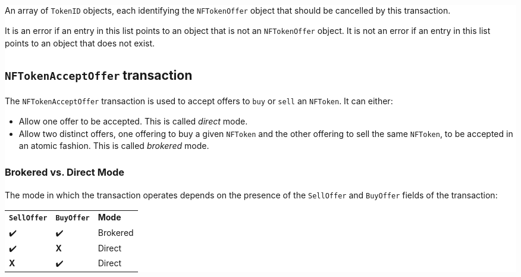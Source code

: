    </td>
   <td>An array of <code>TokenID</code> objects, each identifying the <code>NFTokenOffer</code> object that should be cancelled by this transaction.
<p>
It is an error if an entry in this list points to an object that is not an <code>NFTokenOffer</code> object. It is not an error if an entry in this list points to an object that does not exist.
   </td>
  </tr>
</table>



## `NFTokenAcceptOffer` transaction

The `NFTokenAcceptOffer` transaction is used to accept offers to `buy` or `sell` an `NFToken`. It can either:



* Allow one offer to be accepted. This is called _direct_ mode.
* Allow two distinct offers, one offering to buy a given `NFToken` and the other offering to sell the same `NFToken`, to be accepted in an atomic fashion. This is called _brokered_ mode.


### Brokered vs. Direct Mode

The mode in which the transaction operates depends on the presence of the `SellOffer` and `BuyOffer` fields of the transaction:


<table>
  <tr>
   <td><strong><code>SellOffer</code></strong>
   </td>
   <td><strong><code>BuyOffer</code></strong>
   </td>
   <td><strong>Mode</strong>
   </td>
  </tr>
  <tr>
   <td>✔️
   </td>
   <td>✔️
   </td>
   <td>Brokered
   </td>
  </tr>
  <tr>
   <td>✔️
   </td>
   <td><B>X</B>
   </td>
   <td>Direct
   </td>
  </tr>
  <tr>
   <td><B>X</B>
   </td>
   <td>✔️
   </td>
   <td>Direct
   </td>
  </tr>
</table>
